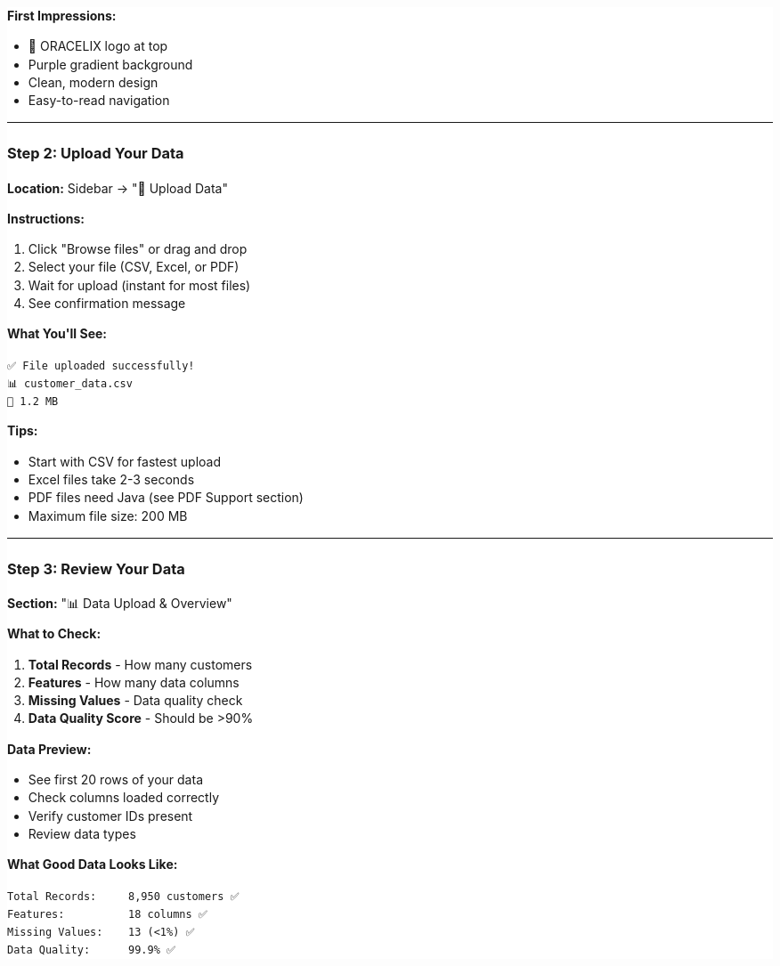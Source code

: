 **First Impressions:**
- 🔮 ORACELIX logo at top
- Purple gradient background
- Clean, modern design
- Easy-to-read navigation

---

### Step 2: Upload Your Data

**Location:** Sidebar → "📁 Upload Data"

**Instructions:**
1. Click "Browse files" or drag and drop
2. Select your file (CSV, Excel, or PDF)
3. Wait for upload (instant for most files)
4. See confirmation message

**What You'll See:**
```
✅ File uploaded successfully!
📊 customer_data.csv
📏 1.2 MB
```

**Tips:**
- Start with CSV for fastest upload
- Excel files take 2-3 seconds
- PDF files need Java (see PDF Support section)
- Maximum file size: 200 MB

---

### Step 3: Review Your Data

**Section:** "📊 Data Upload & Overview"

**What to Check:**
1. **Total Records** - How many customers
2. **Features** - How many data columns
3. **Missing Values** - Data quality check
4. **Data Quality Score** - Should be >90%

**Data Preview:**
- See first 20 rows of your data
- Check columns loaded correctly
- Verify customer IDs present
- Review data types

**What Good Data Looks Like:**
```
Total Records:     8,950 customers ✅
Features:          18 columns ✅
Missing Values:    13 (<1%) ✅
Data Quality:      99.9% ✅
```
